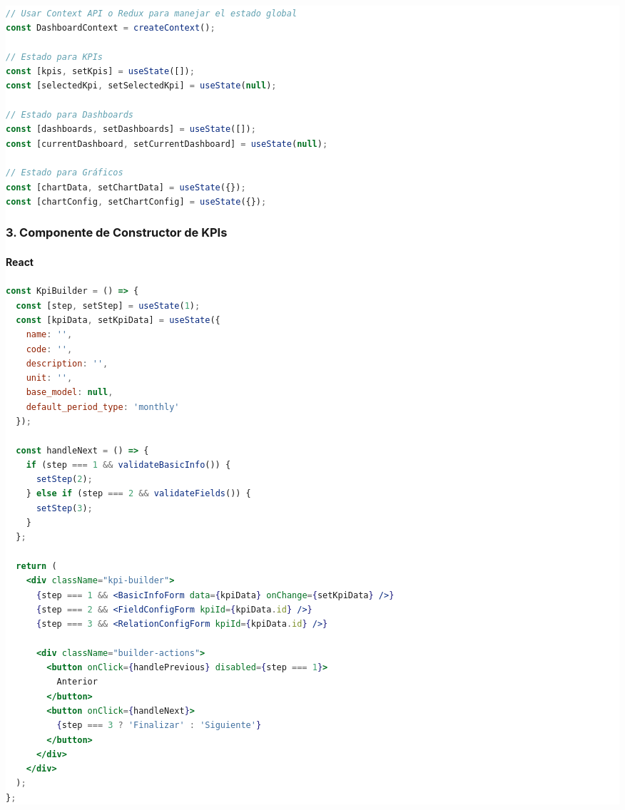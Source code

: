 ```javascript
// Usar Context API o Redux para manejar el estado global
const DashboardContext = createContext();

// Estado para KPIs
const [kpis, setKpis] = useState([]);
const [selectedKpi, setSelectedKpi] = useState(null);

// Estado para Dashboards
const [dashboards, setDashboards] = useState([]);
const [currentDashboard, setCurrentDashboard] = useState(null);

// Estado para Gráficos
const [chartData, setChartData] = useState({});
const [chartConfig, setChartConfig] = useState({});
```

### 3. Componente de Constructor de KPIs

#### React
```jsx
const KpiBuilder = () => {
  const [step, setStep] = useState(1);
  const [kpiData, setKpiData] = useState({
    name: '',
    code: '',
    description: '',
    unit: '',
    base_model: null,
    default_period_type: 'monthly'
  });

  const handleNext = () => {
    if (step === 1 && validateBasicInfo()) {
      setStep(2);
    } else if (step === 2 && validateFields()) {
      setStep(3);
    }
  };

  return (
    <div className="kpi-builder">
      {step === 1 && <BasicInfoForm data={kpiData} onChange={setKpiData} />}
      {step === 2 && <FieldConfigForm kpiId={kpiData.id} />}
      {step === 3 && <RelationConfigForm kpiId={kpiData.id} />}
      
      <div className="builder-actions">
        <button onClick={handlePrevious} disabled={step === 1}>
          Anterior
        </button>
        <button onClick={handleNext}>
          {step === 3 ? 'Finalizar' : 'Siguiente'}
        </button>
      </div>
    </div>
  );
};
```
